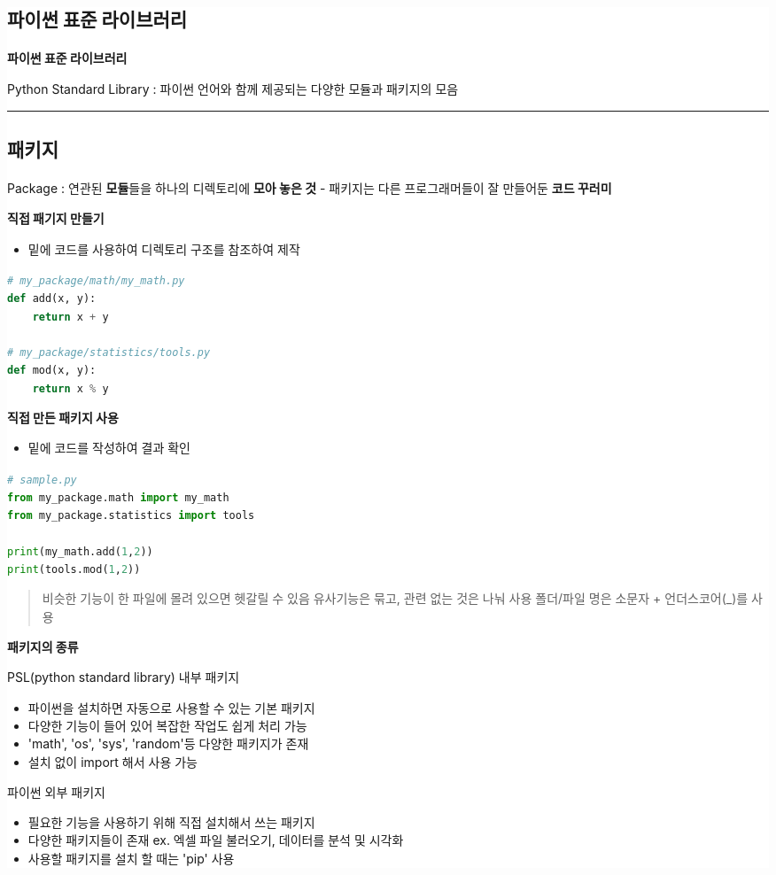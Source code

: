 
## 파이썬 표준 라이브러리 

**파이썬 표준 라이브러리**

Python Standard Library : 파이썬 언어와 함께 제공되는 다양한 모듈과 패키지의 모음
 
---

## 패키지

Package : 연관된 **모듈**들을 하나의 디렉토리에 **모아 놓은 것**
    - 패키지는 다른 프로그래머들이 잘 만들어둔 **코드 꾸러미**

**직접 패기지 만들기**

- 밑에 코드를 사용하여 디렉토리 구조를 참조하여 제작 

```python
# my_package/math/my_math.py
def add(x, y):
    return x + y

# my_package/statistics/tools.py
def mod(x, y):
    return x % y 
```

**직접 만든 패키지 사용**

- 밑에 코드를 작성하여 결과 확인 
```python
# sample.py
from my_package.math import my_math
from my_package.statistics import tools

print(my_math.add(1,2))
print(tools.mod(1,2))
```
> 비슷한 기능이 한 파일에 몰려 있으면 헷갈릴 수 있음
> 유사기능은 묶고, 관련 없는 것은 나눠 사용
> 폴더/파일 명은 소문자 + 언더스코어(_)를 사용

**패키지의 종류**

PSL(python standard library) 내부 패키지
- 파이썬을 설치하면 자동으로 사용할 수 있는 기본 패키지
- 다양한 기능이 들어 있어 복잡한 작업도 쉽게 처리 가능
- 'math', 'os', 'sys', 'random'등 다양한 패키지가 존재
- 설치 없이 import 해서 사용 가능 

파이썬 외부 패키지
- 필요한 기능을 사용하기 위해 직접 설치해서 쓰는 패키지
- 다양한 패키지들이 존재 ex. 엑셀 파일 불러오기, 데이터를 분석 및 시각화
- 사용할 패키지를 설치 할 때는 'pip' 사용
